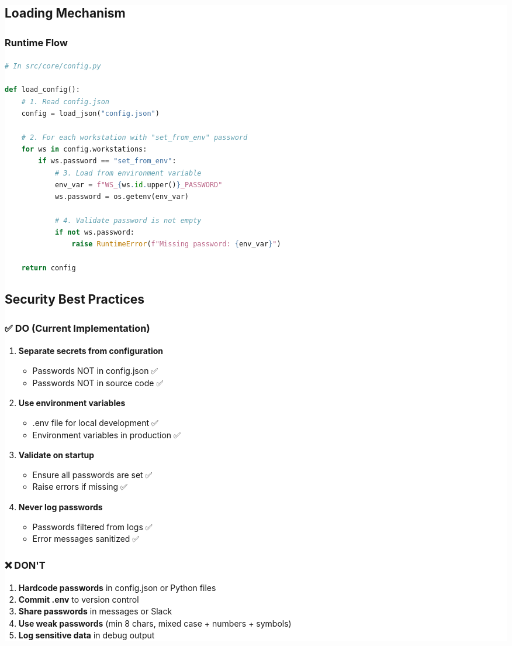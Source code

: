 ## Loading Mechanism

### Runtime Flow

```python
# In src/core/config.py

def load_config():
    # 1. Read config.json
    config = load_json("config.json")
    
    # 2. For each workstation with "set_from_env" password
    for ws in config.workstations:
        if ws.password == "set_from_env":
            # 3. Load from environment variable
            env_var = f"WS_{ws.id.upper()}_PASSWORD"
            ws.password = os.getenv(env_var)
            
            # 4. Validate password is not empty
            if not ws.password:
                raise RuntimeError(f"Missing password: {env_var}")
    
    return config
```

## Security Best Practices

### ✅ DO (Current Implementation)

1. **Separate secrets from configuration**
   - Passwords NOT in config.json ✅
   - Passwords NOT in source code ✅

2. **Use environment variables**
   - .env file for local development ✅
   - Environment variables in production ✅

3. **Validate on startup**
   - Ensure all passwords are set ✅
   - Raise errors if missing ✅

4. **Never log passwords**
   - Passwords filtered from logs ✅
   - Error messages sanitized ✅

### ❌ DON'T

1. **Hardcode passwords** in config.json or Python files
2. **Commit .env** to version control
3. **Share passwords** in messages or Slack
4. **Use weak passwords** (min 8 chars, mixed case + numbers + symbols)
5. **Log sensitive data** in debug output
